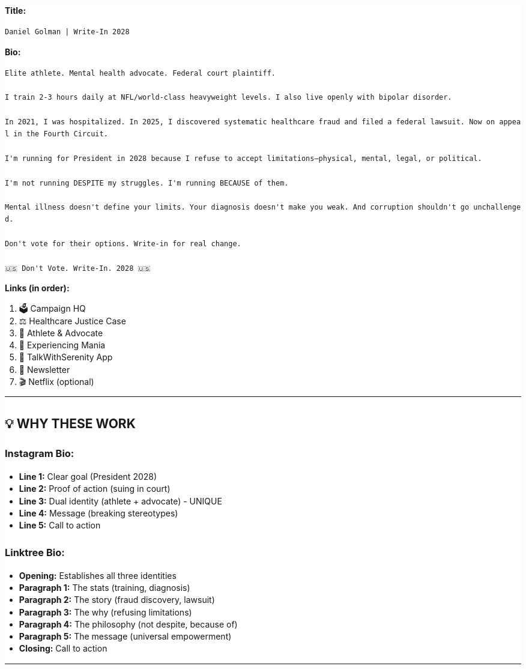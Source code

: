 **Title:**
```
Daniel Golman | Write-In 2028
```

**Bio:**
```
Elite athlete. Mental health advocate. Federal court plaintiff.

I train 2-3 hours daily at NFL/world-class heavyweight levels. I also live openly with bipolar disorder.

In 2021, I was hospitalized. In 2025, I discovered systematic healthcare fraud and filed a federal lawsuit. Now on appeal in the Fourth Circuit.

I'm running for President in 2028 because I refuse to accept limitations—physical, mental, legal, or political.

I'm not running DESPITE my struggles. I'm running BECAUSE of them.

Mental illness doesn't define your limits. Your diagnosis doesn't make you weak. And corruption shouldn't go unchallenged.

Don't vote for their options. Write-in for real change.

🇺🇸 Don't Vote. Write-In. 2028 🇺🇸
```

**Links (in order):**
1. 🗳️ Campaign HQ
2. ⚖️ Healthcare Justice Case
3. 💪 Athlete & Advocate
4. 📖 Experiencing Mania
5. 🧠 TalkWithSerenity App
6. 📰 Newsletter
7. 🎬 Netflix (optional)

---

## 💡 WHY THESE WORK

### **Instagram Bio:**
- **Line 1:** Clear goal (President 2028)
- **Line 2:** Proof of action (suing in court)
- **Line 3:** Dual identity (athlete + advocate) - UNIQUE
- **Line 4:** Message (breaking stereotypes)
- **Line 5:** Call to action

### **Linktree Bio:**
- **Opening:** Establishes all three identities
- **Paragraph 1:** The stats (training, diagnosis)
- **Paragraph 2:** The story (fraud discovery, lawsuit)
- **Paragraph 3:** The why (refusing limitations)
- **Paragraph 4:** The philosophy (not despite, because of)
- **Paragraph 5:** The message (universal empowerment)
- **Closing:** Call to action

---